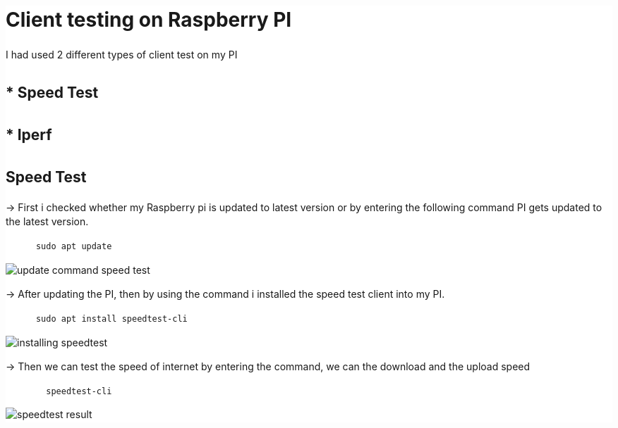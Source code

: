 
# Client testing on Raspberry PI

I had used 2 different types of  client test on my PI
  
  ## * Speed Test
  ## * Iperf
  
  
 ## Speed Test
 
 -> First i checked whether my Raspberry pi is updated to latest version or by entering the following command PI gets updated to the latest version.
 
          sudo apt update
          
      
      
      
      
      
  <img width="1101" alt="update command speed test" src="https://user-images.githubusercontent.com/112545596/192201806-b4ce4159-cc3d-4322-9d1f-21ce01f4afb0.png">







-> After updating the PI, then by using the command i installed the speed test client into my PI.
  
          sudo apt install speedtest-cli
          
          
          
          
          
          
   <img width="1076" alt="installing speedtest" src="https://user-images.githubusercontent.com/112545596/192202331-64fc4c80-6d30-4107-bad2-5a7e8c4f0107.png">









-> Then we can test the speed of internet by entering the command, we can the download and the upload speed

            speedtest-cli
            
            
            
            
            
 
 
 
  <img width="897" alt="speedtest result" src="https://user-images.githubusercontent.com/112545596/192202559-63de9385-21da-42c9-9570-e086300f84f9.png">

   
   
   
   
   